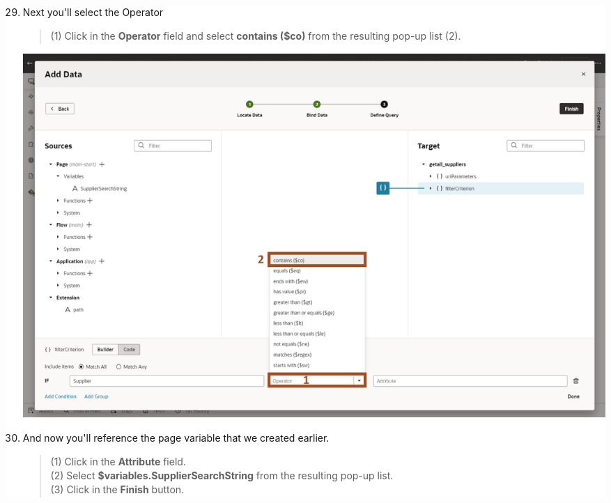 29. Next you'll select the Operator

    > (1) Click in the **Operator** field and select **contains ($co)** from the resulting pop-up list (2).

    ![operator selection](../03-extend/images/image028.png)

30. And now you'll reference the page variable that we created earlier.

    > (1) Click in the **Attribute** field.<br>
    > (2) Select **$variables.SupplierSearchString** from the resulting pop-up list. <br>
    > (3) Click in the **Finish** button.
